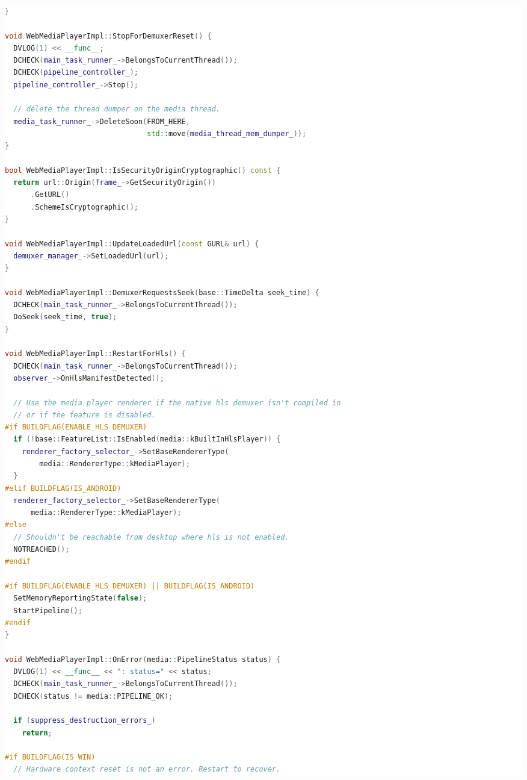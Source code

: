 ```cpp
}

void WebMediaPlayerImpl::StopForDemuxerReset() {
  DVLOG(1) << __func__;
  DCHECK(main_task_runner_->BelongsToCurrentThread());
  DCHECK(pipeline_controller_);
  pipeline_controller_->Stop();

  // delete the thread dumper on the media thread.
  media_task_runner_->DeleteSoon(FROM_HERE,
                                 std::move(media_thread_mem_dumper_));
}

bool WebMediaPlayerImpl::IsSecurityOriginCryptographic() const {
  return url::Origin(frame_->GetSecurityOrigin())
      .GetURL()
      .SchemeIsCryptographic();
}

void WebMediaPlayerImpl::UpdateLoadedUrl(const GURL& url) {
  demuxer_manager_->SetLoadedUrl(url);
}

void WebMediaPlayerImpl::DemuxerRequestsSeek(base::TimeDelta seek_time) {
  DCHECK(main_task_runner_->BelongsToCurrentThread());
  DoSeek(seek_time, true);
}

void WebMediaPlayerImpl::RestartForHls() {
  DCHECK(main_task_runner_->BelongsToCurrentThread());
  observer_->OnHlsManifestDetected();

  // Use the media player renderer if the native hls demuxer isn't compiled in
  // or if the feature is disabled.
#if BUILDFLAG(ENABLE_HLS_DEMUXER)
  if (!base::FeatureList::IsEnabled(media::kBuiltInHlsPlayer)) {
    renderer_factory_selector_->SetBaseRendererType(
        media::RendererType::kMediaPlayer);
  }
#elif BUILDFLAG(IS_ANDROID)
  renderer_factory_selector_->SetBaseRendererType(
      media::RendererType::kMediaPlayer);
#else
  // Shouldn't be reachable from desktop where hls is not enabled.
  NOTREACHED();
#endif

#if BUILDFLAG(ENABLE_HLS_DEMUXER) || BUILDFLAG(IS_ANDROID)
  SetMemoryReportingState(false);
  StartPipeline();
#endif
}

void WebMediaPlayerImpl::OnError(media::PipelineStatus status) {
  DVLOG(1) << __func__ << ": status=" << status;
  DCHECK(main_task_runner_->BelongsToCurrentThread());
  DCHECK(status != media::PIPELINE_OK);

  if (suppress_destruction_errors_)
    return;

#if BUILDFLAG(IS_WIN)
  // Hardware context reset is not an error. Restart to recover.
```